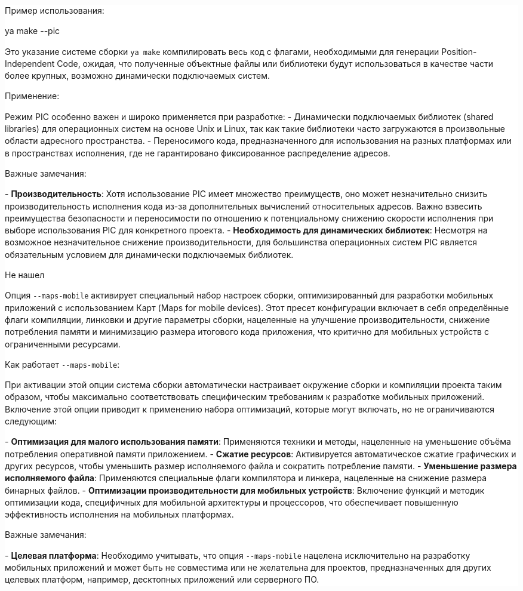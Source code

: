 Пример использования:

ya make --pic

Это указание системе сборки `ya make` компилировать весь код с флагами, необходимыми для генерации Position-Independent Code, ожидая, что полученные объектные файлы или библиотеки будут использоваться в качестве части более крупных, возможно динамически подключаемых систем.

Применение:

Режим PIC особенно важен и широко применяется при разработке:
\- Динамически подключаемых библиотек (shared libraries) для операционных систем на основе Unix и Linux, так как такие библиотеки часто загружаются в произвольные области адресного пространства.
\- Переносимого кода, предназначенного для использования на разных платформах или в пространствах исполнения, где не гарантировано фиксированное распределение адресов.

Важные замечания:

\- **Производительность**: Хотя использование PIC имеет множество преимуществ, оно может незначительно снизить производительность исполнения кода из-за дополнительных вычислений относительных адресов. Важно взвесить преимущества безопасности и переносимости по отношению к потенциальному снижению скорости исполнения при выборе использования PIC для конкретного проекта.
\- **Необходимость для динамических библиотек**: Несмотря на возможное незначительное снижение производительности, для большинства операционных систем PIC является обязательным условием для динамически подключаемых библиотек.

Не нашел

Опция `--maps-mobile`  активирует специальный набор настроек сборки, оптимизированный для разработки мобильных приложений с использованием Карт (Maps for mobile devices). Этот пресет конфигурации включает в себя определённые флаги компиляции, линковки и другие параметры сборки, нацеленные на улучшение производительности, снижение потребления памяти и минимизацию размера итогового кода приложения, что критично для мобильных устройств с ограниченными ресурсами.

Как работает `--maps-mobile`:

При активации этой опции система сборки автоматически настраивает окружение сборки и компиляции проекта таким образом, чтобы максимально соответствовать специфическим требованиям к разработке мобильных приложений. Включение этой опции приводит к применению набора оптимизаций, которые могут включать, но не ограничиваются следующим:

\- **Оптимизация для малого использования памяти**: Применяются техники и методы, нацеленные на уменьшение объёма потребления оперативной памяти приложением.
\- **Сжатие ресурсов**: Активируется автоматическое сжатие графических и других ресурсов, чтобы уменьшить размер исполняемого файла и сократить потребление памяти.
\- **Уменьшение размера исполняемого файла**: Применяются специальные флаги компилятора и линкера, нацеленные на снижение размера бинарных файлов.
\- **Оптимизации производительности для мобильных устройств**: Включение функций и методик оптимизации кода, специфичных для мобильной архитектуры и процессоров, что обеспечивает повышенную эффективность исполнения на мобильных платформах.

Важные замечания:

\- **Целевая платформа**: Необходимо учитывать, что опция `--maps-mobile` нацелена исключительно на разработку мобильных приложений и может быть не совместима или не желательна для проектов, предназначенных для других целевых платформ, например, десктопных приложений или серверного ПО.
